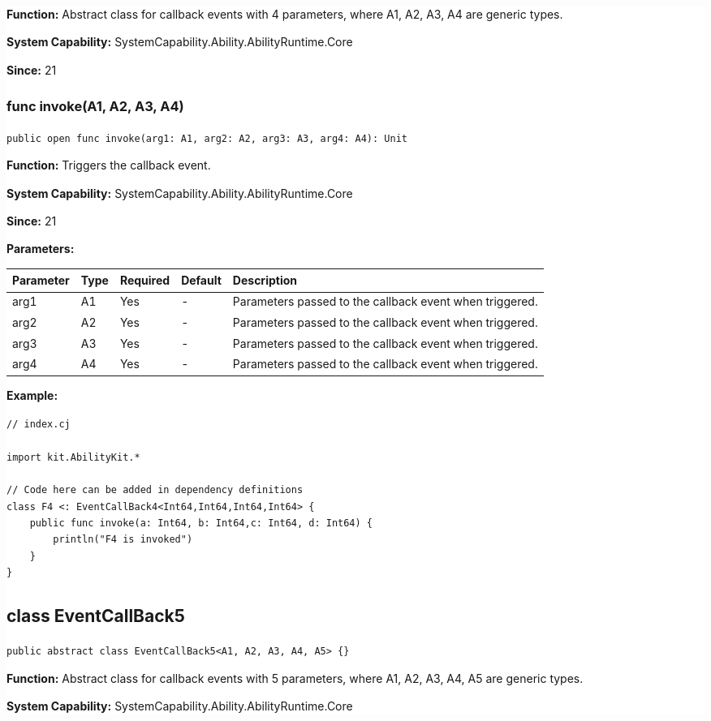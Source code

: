 **Function:** Abstract class for callback events with 4 parameters, where A1, A2, A3, A4 are generic types.

**System Capability:** SystemCapability.Ability.AbilityRuntime.Core

**Since:** 21

### func invoke(A1, A2, A3, A4)

```cangjie
public open func invoke(arg1: A1, arg2: A2, arg3: A3, arg4: A4): Unit
```

**Function:** Triggers the callback event.

**System Capability:** SystemCapability.Ability.AbilityRuntime.Core

**Since:** 21

**Parameters:**

|Parameter|Type|Required|Default|Description|
|:---|:---|:---|:---|:---|
|arg1|A1|Yes|-|Parameters passed to the callback event when triggered.|
|arg2|A2|Yes|-|Parameters passed to the callback event when triggered.|
|arg3|A3|Yes|-|Parameters passed to the callback event when triggered.|
|arg4|A4|Yes|-|Parameters passed to the callback event when triggered.|

**Example:**



```cangjie
// index.cj

import kit.AbilityKit.*

// Code here can be added in dependency definitions
class F4 <: EventCallBack4<Int64,Int64,Int64,Int64> {
    public func invoke(a: Int64, b: Int64,c: Int64, d: Int64) {
        println("F4 is invoked")
    }
}
```

## class EventCallBack5

```cangjie
public abstract class EventCallBack5<A1, A2, A3, A4, A5> {}
```

**Function:** Abstract class for callback events with 5 parameters, where A1, A2, A3, A4, A5 are generic types.

**System Capability:** SystemCapability.Ability.AbilityRuntime.Core
